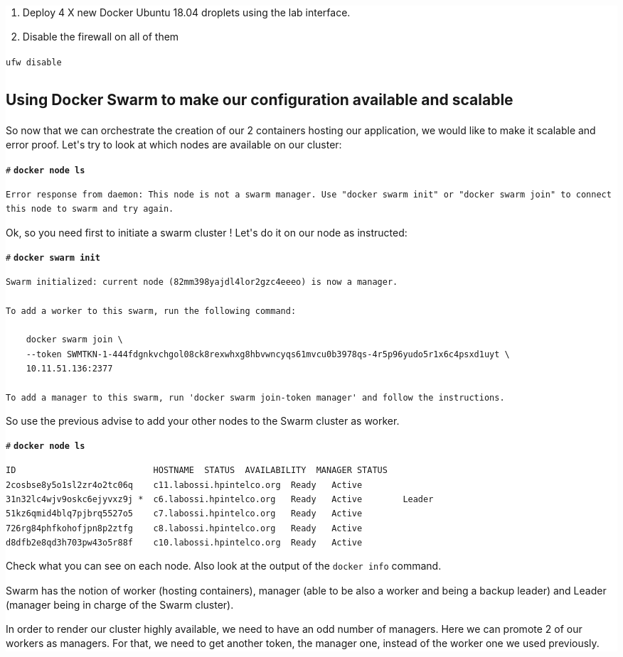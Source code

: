 
1. Deploy 4 X new Docker Ubuntu 18.04 droplets using the lab interface.


2. Disable the firewall on all of them
```
ufw disable
```

## Using Docker Swarm to make our configuration available and scalable

So now that we can orchestrate the creation of our 2 containers hosting our
application, we would like to make it scalable and error proof. Let's try to
look at which nodes are available on our cluster:

`#` **`docker node ls`**
```
Error response from daemon: This node is not a swarm manager. Use "docker swarm init" or "docker swarm join" to connect this node to swarm and try again.
```
Ok, so you need first to initiate a swarm cluster ! Let's do it on our node as
instructed:

`#` **`docker swarm init`**
```
Swarm initialized: current node (82mm398yajdl4lor2gzc4eeeo) is now a manager.

To add a worker to this swarm, run the following command:

    docker swarm join \
    --token SWMTKN-1-444fdgnkvchgol08ck8rexwhxg8hbvwncyqs61mvcu0b3978qs-4r5p96yudo5r1x6c4psxd1uyt \
    10.11.51.136:2377

To add a manager to this swarm, run 'docker swarm join-token manager' and follow the instructions.
```

So use the previous advise to add your other nodes to the Swarm cluster as worker.

`#` **`docker node ls`**
```
ID                           HOSTNAME  STATUS  AVAILABILITY  MANAGER STATUS
2cosbse8y5o1sl2zr4o2tc06q    c11.labossi.hpintelco.org  Ready   Active
31n32lc4wjv9oskc6ejyvxz9j *  c6.labossi.hpintelco.org   Ready   Active        Leader
51kz6qmid4blq7pjbrq5527o5    c7.labossi.hpintelco.org   Ready   Active
726rg84phfkohofjpn8p2ztfg    c8.labossi.hpintelco.org   Ready   Active
d8dfb2e8qd3h703pw43o5r88f    c10.labossi.hpintelco.org  Ready   Active
```

Check what you can see on each node. Also look at the output of the `docker info` command.


Swarm has the notion of worker (hosting containers), manager (able to be also
a worker and being a backup leader) and Leader (manager being in charge of the
Swarm cluster).

In order to render our cluster highly available, we need to have an odd number
of managers. Here we can promote 2 of our workers as managers. For that, we
need to get another token, the manager one, instead of the worker one we used
previously.
